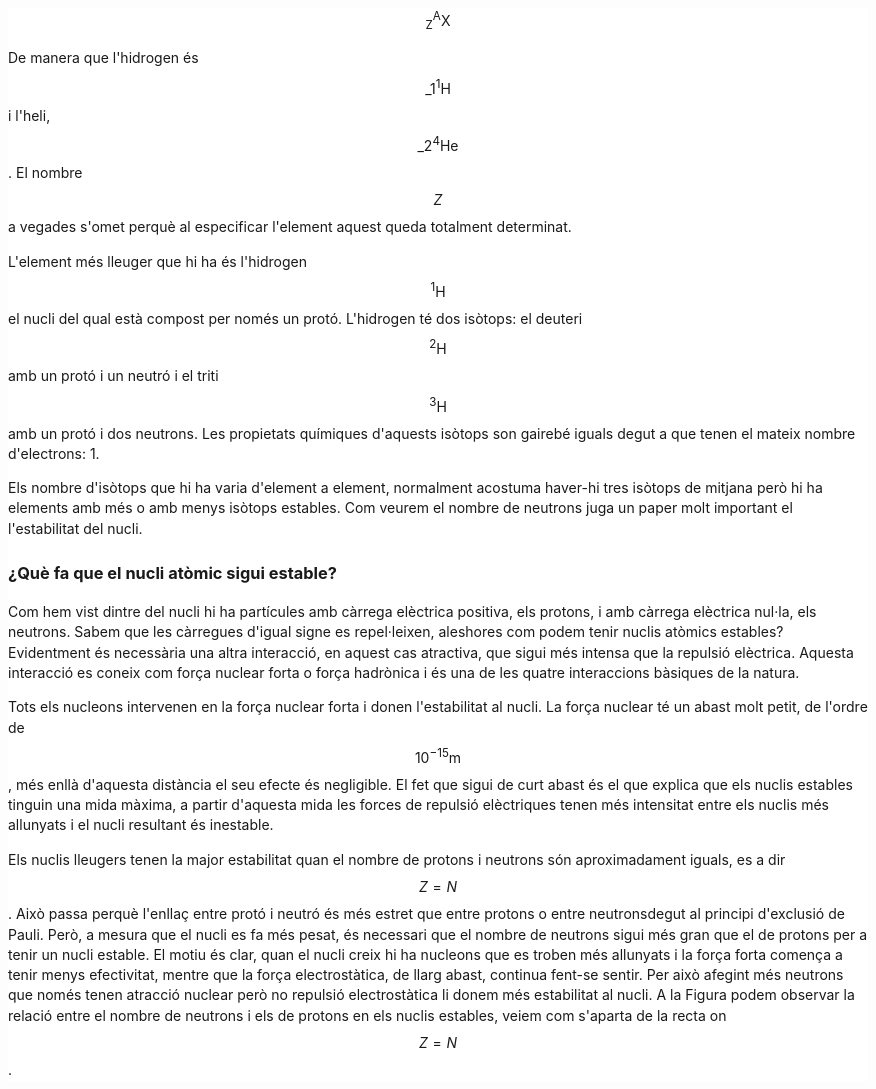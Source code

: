 $$\mathrm{_{Z}^{A}X}$$

De manera que l'hidrogen és $$\mathrm{\_{1}^{1}H}$$ i l'heli, $$\mathrm{\_{2}^{4}He}$$. El nombre $$Z$$ a vegades s'omet perquè al especificar l'element aquest queda totalment determinat.

L'element més lleuger que hi ha és l'hidrogen $$\mathrm{^{1}H}$$ el nucli del qual està compost per només un protó. L'hidrogen té dos isòtops: el deuteri $$\mathrm{^{2}H}$$ amb un protó i un neutró i el triti $$\mathrm{^{3}H}$$ amb un protó i dos neutrons. Les propietats químiques d'aquests isòtops son gairebé iguals degut a que tenen el mateix nombre d'electrons: 1. 

Els nombre d'isòtops que hi ha varia d'element a element, normalment acostuma haver-hi tres isòtops de mitjana però hi ha elements amb més o amb menys isòtops estables. Com veurem el nombre de neutrons juga un paper molt important el l'estabilitat del nucli.

### ¿Què fa que el nucli atòmic sigui estable?

Com hem vist dintre del nucli hi ha partícules amb càrrega elèctrica positiva, els protons, i amb càrrega elèctrica nul·la, els neutrons. Sabem que les càrregues d'igual signe es repel·leixen, aleshores com podem tenir nuclis atòmics estables? Evidentment és necessària una altra interacció, en aquest cas atractiva, que sigui més intensa que la repulsió elèctrica. Aquesta interacció es coneix com força nuclear forta o força hadrònica i és una de les quatre interaccions bàsiques de la natura. 

Tots els nucleons intervenen en la força nuclear forta i donen l'estabilitat al nucli. La força nuclear té un abast molt petit, de l'ordre de $$10^{-15}\mathrm{m}$$, més enllà d'aquesta distància el seu efecte és negligible. El fet que sigui de curt abast és el que explica que els nuclis estables tinguin una mida màxima, a partir d'aquesta mida les forces de repulsió elèctriques tenen més intensitat entre els nuclis més allunyats i el nucli resultant és inestable.

Els nuclis lleugers tenen la major estabilitat quan el nombre de protons i neutrons són aproximadament iguals, es a dir $$Z=N$$. Això passa perquè l'enllaç entre protó i neutró és més estret que entre protons o entre neutronsdegut al principi d'exclusió de Pauli. Però, a mesura que el nucli es fa més pesat, és necessari que el nombre de neutrons sigui més gran que el de protons per a tenir un nucli estable. El motiu és clar, quan el nucli creix hi ha nucleons que es troben més allunyats i la força forta comença a tenir menys efectivitat, mentre que la força electrostàtica, de llarg abast, continua fent-se sentir. Per això afegint més neutrons que només tenen atracció nuclear però no repulsió electrostàtica li donem més estabilitat al nucli. A la Figura podem observar la relació entre el nombre de neutrons i els de protons en els nuclis estables, veiem com s'aparta de la recta on $$Z=N$$.

 <figure>